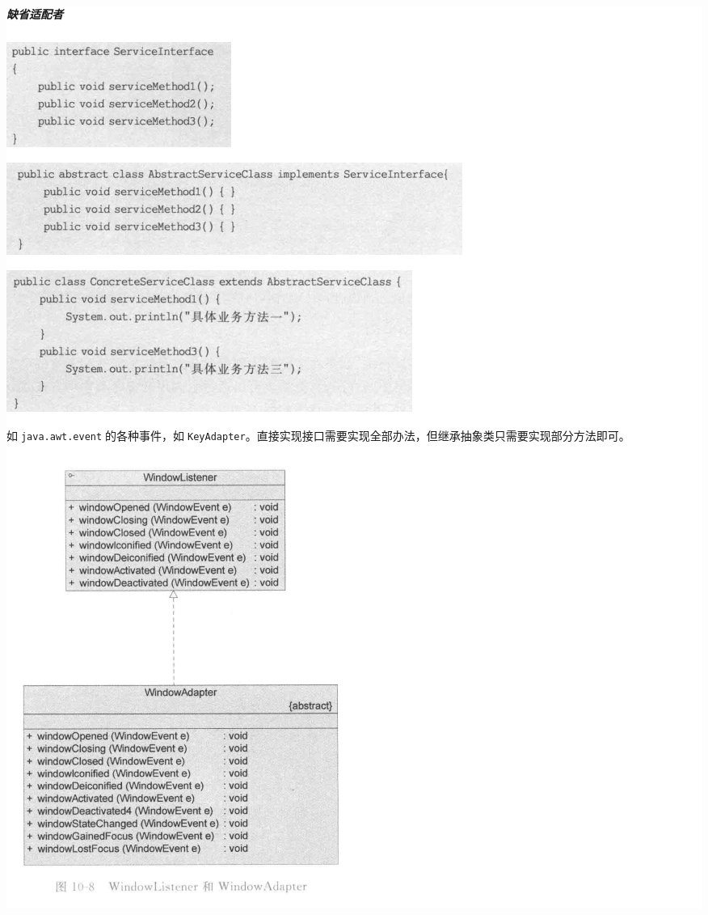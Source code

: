 

##### 缺省适配者

![image-20230529160259602](img/image-20230529160259602.png)

![image-20230529160304471](img/image-20230529160304471.png)

![image-20230529160309910](img/image-20230529160309910.png)

如 `java.awt.event` 的各种事件，如 `KeyAdapter`。直接实现接口需要实现全部办法，但继承抽象类只需要实现部分方法即可。

![image-20230529161046115](img/image-20230529161046115.png)
